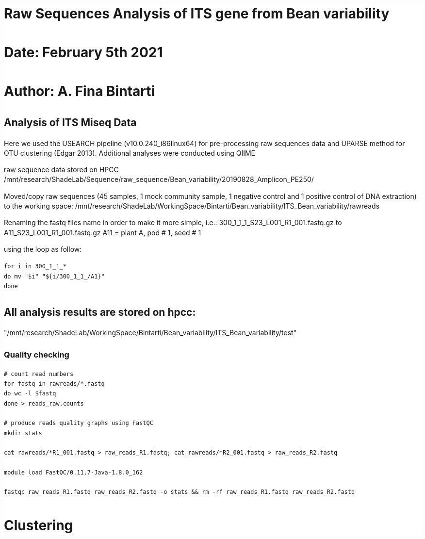 # Raw Sequences Analysis of ITS gene from Bean variability
# Date: February 5th 2021
# Author: A. Fina Bintarti

## Analysis of ITS Miseq Data
Here we used the USEARCH pipeline (v10.0.240_i86linux64) for pre-processing raw sequences data and UPARSE method for OTU clustering (Edgar 2013). Additional analyses were conducted using QIIME

raw sequence data stored on HPCC
/mnt/research/ShadeLab/Sequence/raw_sequence/Bean_variability/20190828_Amplicon_PE250/

Moved/copy raw sequences (45 samples, 1 mock community sample, 1 negative control and 1 positive control of DNA extraction) to the working space:
/mnt/research/ShadeLab/WorkingSpace/Bintarti/Bean_variability/ITS_Bean_variability/rawreads

Renaming the fastq files name in order to make it more simple, i.e.:
300_1_1_1_S23_L001_R1_001.fastq.gz to A11_S23_L001_R1_001.fastq.gz
A11 = plant A, pod # 1, seed # 1

using the loop as follow:
```
for i in 300_1_1_*
do mv "$i" "${i/300_1_1_/A1}"
done
```
## All analysis results are stored on hpcc: 
"/mnt/research/ShadeLab/WorkingSpace/Bintarti/Bean_variability/ITS_Bean_variability/test"

### Quality checking 
```
# count read numbers
for fastq in rawreads/*.fastq
do wc -l $fastq
done > reads_raw.counts

# produce reads quality graphs using FastQC
mkdir stats

cat rawreads/*R1_001.fastq > raw_reads_R1.fastq; cat rawreads/*R2_001.fastq > raw_reads_R2.fastq

module load FastQC/0.11.7-Java-1.8.0_162

fastqc raw_reads_R1.fastq raw_reads_R2.fastq -o stats && rm -rf raw_reads_R1.fastq raw_reads_R2.fastq
```
# Clustering
